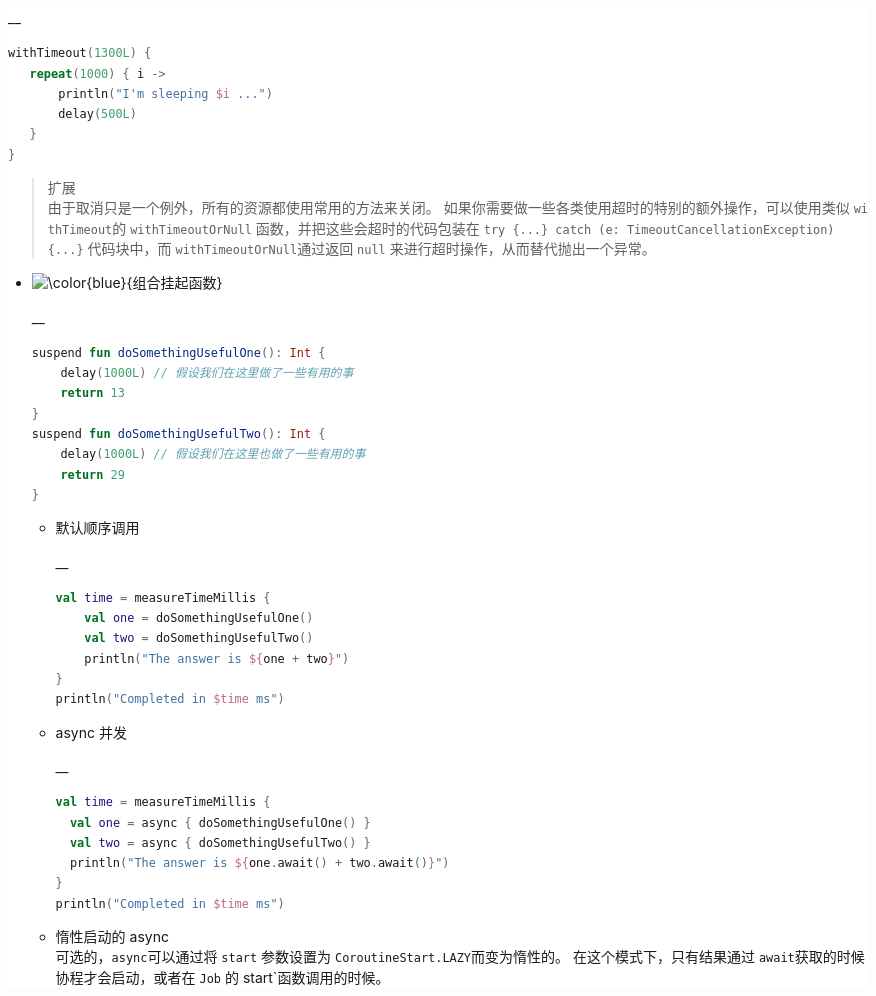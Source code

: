   __

  ```swift
  withTimeout(1300L) {
     repeat(1000) { i ->
         println("I'm sleeping $i ...")
         delay(500L)
     }
  }
  ```

  > 扩展\
  > 由于取消只是一个例外，所有的资源都使用常用的方法来关闭。 如果你需要做一些各类使用超时的特别的额外操作，可以使用类似 `withTimeout`的 `withTimeoutOrNull` 函数，并把这些会超时的代码包装在 `try {...} catch (e: TimeoutCancellationException) {...}` 代码块中，而 `withTimeoutOrNull`通过返回 `null` 来进行超时操作，从而替代抛出一个异常。

* ![\color{blue}{组合挂起函数}](https://math.jianshu.com/math?formula=%5Ccolor%7Bblue%7D%7B%E7%BB%84%E5%90%88%E6%8C%82%E8%B5%B7%E5%87%BD%E6%95%B0%7D)

  __

  ```kotlin
  suspend fun doSomethingUsefulOne(): Int {
      delay(1000L) // 假设我们在这里做了一些有用的事
      return 13
  }
  suspend fun doSomethingUsefulTwo(): Int {
      delay(1000L) // 假设我们在这里也做了一些有用的事
      return 29
  }
  ```

  * 默认顺序调用

    __
    ```kotlin
    val time = measureTimeMillis {
        val one = doSomethingUsefulOne()
        val two = doSomethingUsefulTwo()
        println("The answer is ${one + two}")
    }
    println("Completed in $time ms")
    ```
  * async 并发

    __
    ```kotlin
    val time = measureTimeMillis {
      val one = async { doSomethingUsefulOne() }
      val two = async { doSomethingUsefulTwo() }
      println("The answer is ${one.await() + two.await()}")
    }
    println("Completed in $time ms")
    ```
  * 惰性启动的 async\
    可选的，`async`可以通过将 `start` 参数设置为 `CoroutineStart.LAZY`而变为惰性的。 在这个模式下，只有结果通过 `await`获取的时候协程才会启动，或者在 `Job` 的 start\`函数调用的时候。
